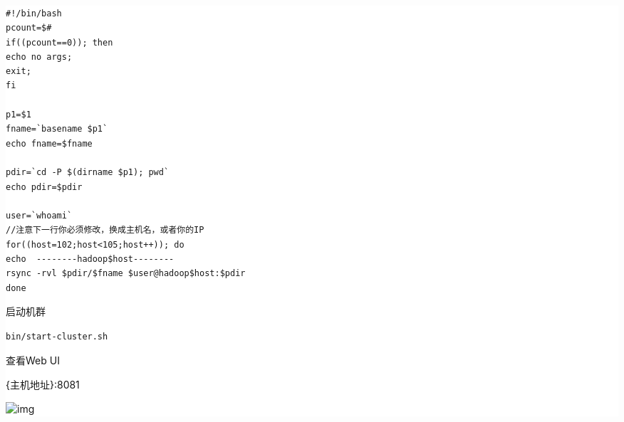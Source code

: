 ```text
#!/bin/bash
pcount=$#
if((pcount==0)); then
echo no args;
exit;
fi

p1=$1
fname=`basename $p1`
echo fname=$fname

pdir=`cd -P $(dirname $p1); pwd`
echo pdir=$pdir

user=`whoami`
//注意下一行你必须修改，换成主机名，或者你的IP
for((host=102;host<105;host++)); do 
echo  --------hadoop$host--------
rsync -rvl $pdir/$fname $user@hadoop$host:$pdir
done
```

启动机群

```text
bin/start-cluster.sh 
```

查看Web UI

{主机地址}:8081

![img](https://pic2.zhimg.com/80/v2-cc22897695b1e1837445e80ec6ae5fa9_720w.jpg)